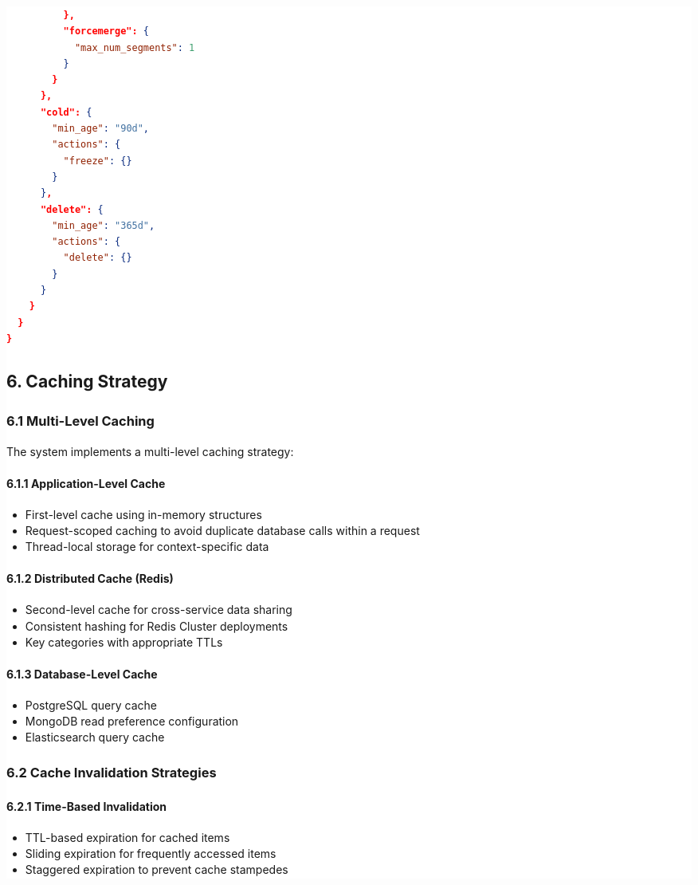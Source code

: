 ```json
          },
          "forcemerge": {
            "max_num_segments": 1
          }
        }
      },
      "cold": {
        "min_age": "90d",
        "actions": {
          "freeze": {}
        }
      },
      "delete": {
        "min_age": "365d",
        "actions": {
          "delete": {}
        }
      }
    }
  }
}
```

## 6. Caching Strategy

### 6.1 Multi-Level Caching

The system implements a multi-level caching strategy:

#### 6.1.1 Application-Level Cache
- First-level cache using in-memory structures
- Request-scoped caching to avoid duplicate database calls within a request
- Thread-local storage for context-specific data

#### 6.1.2 Distributed Cache (Redis)
- Second-level cache for cross-service data sharing
- Consistent hashing for Redis Cluster deployments
- Key categories with appropriate TTLs

#### 6.1.3 Database-Level Cache
- PostgreSQL query cache
- MongoDB read preference configuration
- Elasticsearch query cache

### 6.2 Cache Invalidation Strategies

#### 6.2.1 Time-Based Invalidation
- TTL-based expiration for cached items
- Sliding expiration for frequently accessed items
- Staggered expiration to prevent cache stampedes
